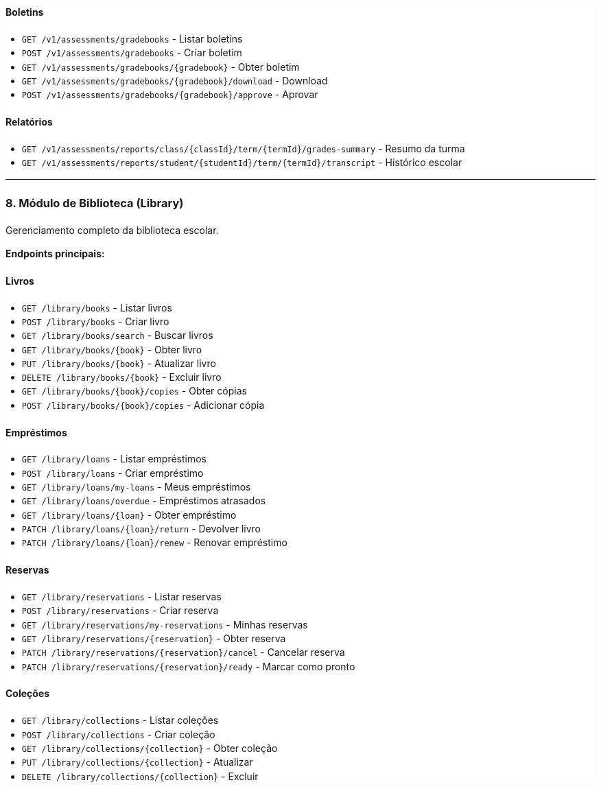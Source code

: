 #### Boletins
- `GET /v1/assessments/gradebooks` - Listar boletins
- `POST /v1/assessments/gradebooks` - Criar boletim
- `GET /v1/assessments/gradebooks/{gradebook}` - Obter boletim
- `GET /v1/assessments/gradebooks/{gradebook}/download` - Download
- `POST /v1/assessments/gradebooks/{gradebook}/approve` - Aprovar

#### Relatórios
- `GET /v1/assessments/reports/class/{classId}/term/{termId}/grades-summary` - Resumo da turma
- `GET /v1/assessments/reports/student/{studentId}/term/{termId}/transcript` - Histórico escolar

---

### 8. **Módulo de Biblioteca (Library)**

Gerenciamento completo da biblioteca escolar.

**Endpoints principais:**

#### Livros
- `GET /library/books` - Listar livros
- `POST /library/books` - Criar livro
- `GET /library/books/search` - Buscar livros
- `GET /library/books/{book}` - Obter livro
- `PUT /library/books/{book}` - Atualizar livro
- `DELETE /library/books/{book}` - Excluir livro
- `GET /library/books/{book}/copies` - Obter cópias
- `POST /library/books/{book}/copies` - Adicionar cópia

#### Empréstimos
- `GET /library/loans` - Listar empréstimos
- `POST /library/loans` - Criar empréstimo
- `GET /library/loans/my-loans` - Meus empréstimos
- `GET /library/loans/overdue` - Empréstimos atrasados
- `GET /library/loans/{loan}` - Obter empréstimo
- `PATCH /library/loans/{loan}/return` - Devolver livro
- `PATCH /library/loans/{loan}/renew` - Renovar empréstimo

#### Reservas
- `GET /library/reservations` - Listar reservas
- `POST /library/reservations` - Criar reserva
- `GET /library/reservations/my-reservations` - Minhas reservas
- `GET /library/reservations/{reservation}` - Obter reserva
- `PATCH /library/reservations/{reservation}/cancel` - Cancelar reserva
- `PATCH /library/reservations/{reservation}/ready` - Marcar como pronto

#### Coleções
- `GET /library/collections` - Listar coleções
- `POST /library/collections` - Criar coleção
- `GET /library/collections/{collection}` - Obter coleção
- `PUT /library/collections/{collection}` - Atualizar
- `DELETE /library/collections/{collection}` - Excluir
